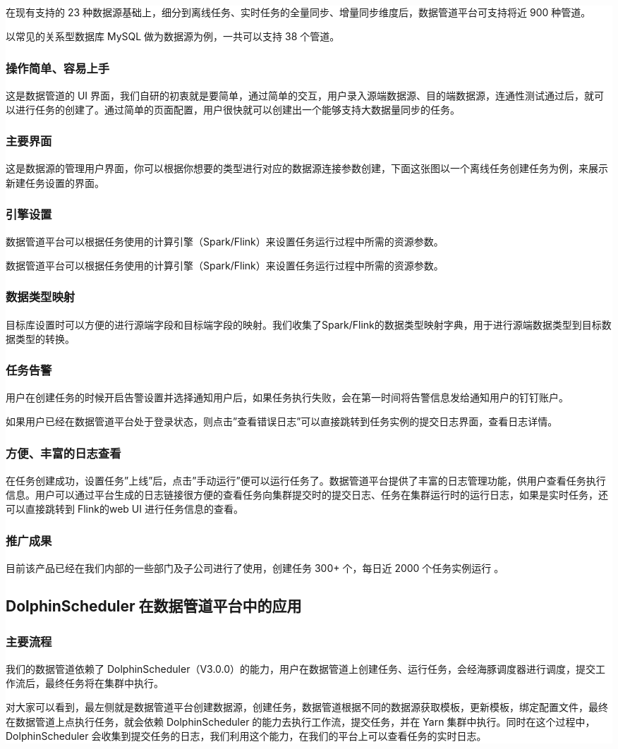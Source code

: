 在现有支持的 23 种数据源基础上，细分到离线任务、实时任务的全量同步、增量同步维度后，数据管道平台可支持将近 900 种管道。

以常见的关系型数据库 MySQL 做为数据源为例，一共可以支持 38 个管道。



### 操作简单、容易上手

这是数据管道的 UI 界面，我们自研的初衷就是要简单，通过简单的交互，用户录入源端数据源、目的端数据源，连通性测试通过后，就可以进行任务的创建了。通过简单的页面配置，用户很快就可以创建出一个能够支持大数据量同步的任务。



### 主要界面

这是数据源的管理用户界面，你可以根据你想要的类型进行对应的数据源连接参数创建，下面这张图以一个离线任务创建任务为例，来展示新建任务设置的界面。



### 引擎设置

数据管道平台可以根据任务使用的计算引擎（Spark/Flink）来设置任务运行过程中所需的资源参数。

数据管道平台可以根据任务使用的计算引擎（Spark/Flink）来设置任务运行过程中所需的资源参数。



### 数据类型映射

目标库设置时可以方便的进行源端字段和目标端字段的映射。我们收集了Spark/Flink的数据类型映射字典，用于进行源端数据类型到目标数据类型的转换。



### 任务告警

用户在创建任务的时候开启告警设置并选择通知用户后，如果任务执行失败，会在第一时间将告警信息发给通知用户的钉钉账户。

如果用户已经在数据管道平台处于登录状态，则点击”查看错误日志”可以直接跳转到任务实例的提交日志界面，查看日志详情。



### 方便、丰富的日志查看

在任务创建成功，设置任务”上线”后，点击”手动运行”便可以运行任务了。数据管道平台提供了丰富的日志管理功能，供用户查看任务执行信息。用户可以通过平台生成的日志链接很方便的查看任务向集群提交时的提交日志、任务在集群运行时的运行日志，如果是实时任务，还可以直接跳转到 Flink的web UI 进行任务信息的查看。



### 推广成果

目前该产品已经在我们内部的一些部门及子公司进行了使用，创建任务 300+ 个，每日近 2000 个任务实例运行 。

## DolphinScheduler 在数据管道平台中的应用

### 主要流程

我们的数据管道依赖了 DolphinScheduler（V3.0.0）的能力，用户在数据管道上创建任务、运行任务，会经海豚调度器进行调度，提交工作流后，最终任务将在集群中执行。



对大家可以看到，最左侧就是数据管道平台创建数据源，创建任务，数据管道根据不同的数据源获取模板，更新模板，绑定配置文件，最终在数据管道上点执行任务，就会依赖 DolphinScheduler 的能力去执行工作流，提交任务，并在 Yarn 集群中执行。同时在这个过程中，DolphinScheduler 会收集到提交任务的日志，我们利用这个能力，在我们的平台上可以查看任务的实时日志。
